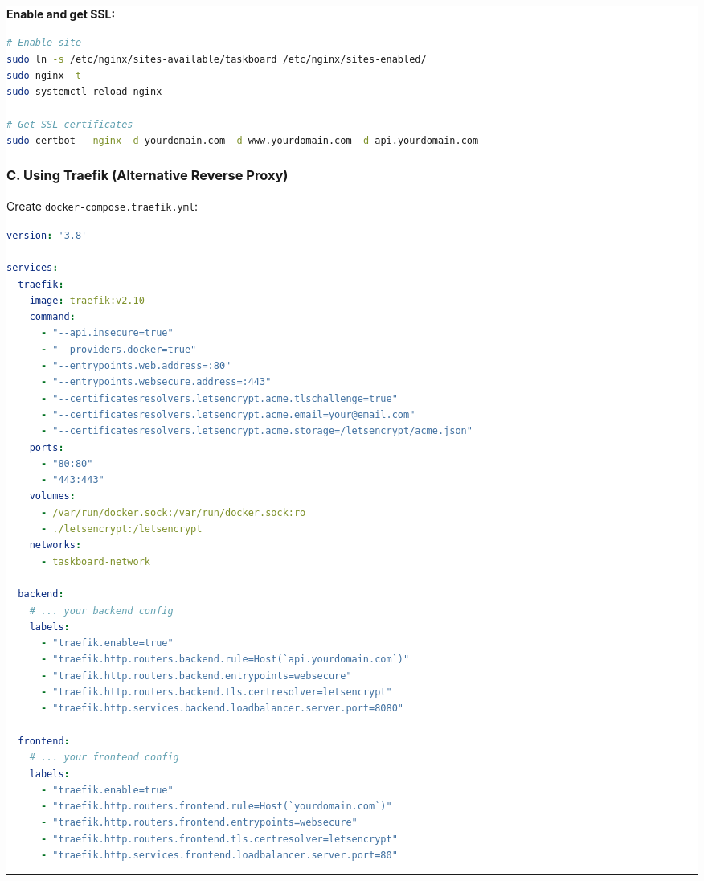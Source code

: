 **Enable and get SSL:**

```bash
# Enable site
sudo ln -s /etc/nginx/sites-available/taskboard /etc/nginx/sites-enabled/
sudo nginx -t
sudo systemctl reload nginx

# Get SSL certificates
sudo certbot --nginx -d yourdomain.com -d www.yourdomain.com -d api.yourdomain.com
```

### C. Using Traefik (Alternative Reverse Proxy)

Create `docker-compose.traefik.yml`:

```yaml
version: '3.8'

services:
  traefik:
    image: traefik:v2.10
    command:
      - "--api.insecure=true"
      - "--providers.docker=true"
      - "--entrypoints.web.address=:80"
      - "--entrypoints.websecure.address=:443"
      - "--certificatesresolvers.letsencrypt.acme.tlschallenge=true"
      - "--certificatesresolvers.letsencrypt.acme.email=your@email.com"
      - "--certificatesresolvers.letsencrypt.acme.storage=/letsencrypt/acme.json"
    ports:
      - "80:80"
      - "443:443"
    volumes:
      - /var/run/docker.sock:/var/run/docker.sock:ro
      - ./letsencrypt:/letsencrypt
    networks:
      - taskboard-network

  backend:
    # ... your backend config
    labels:
      - "traefik.enable=true"
      - "traefik.http.routers.backend.rule=Host(`api.yourdomain.com`)"
      - "traefik.http.routers.backend.entrypoints=websecure"
      - "traefik.http.routers.backend.tls.certresolver=letsencrypt"
      - "traefik.http.services.backend.loadbalancer.server.port=8080"

  frontend:
    # ... your frontend config
    labels:
      - "traefik.enable=true"
      - "traefik.http.routers.frontend.rule=Host(`yourdomain.com`)"
      - "traefik.http.routers.frontend.entrypoints=websecure"
      - "traefik.http.routers.frontend.tls.certresolver=letsencrypt"
      - "traefik.http.services.frontend.loadbalancer.server.port=80"
```

---